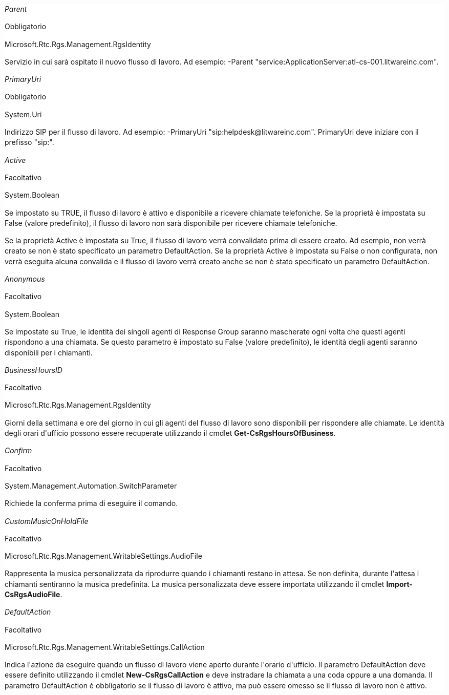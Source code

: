 <td><p><em>Parent</em></p></td>
<td><p>Obbligatorio</p></td>
<td><p>Microsoft.Rtc.Rgs.Management.RgsIdentity</p></td>
<td><p>Servizio in cui sarà ospitato il nuovo flusso di lavoro. Ad esempio: -Parent &quot;service:ApplicationServer:atl-cs-001.litwareinc.com&quot;.</p></td>
</tr>
<tr class="odd">
<td><p><em>PrimaryUri</em></p></td>
<td><p>Obbligatorio</p></td>
<td><p>System.Uri</p></td>
<td><p>Indirizzo SIP per il flusso di lavoro. Ad esempio: -PrimaryUri &quot;sip:helpdesk@litwareinc.com&quot;. PrimaryUri deve iniziare con il prefisso &quot;sip:&quot;.</p></td>
</tr>
<tr class="even">
<td><p><em>Active</em></p></td>
<td><p>Facoltativo</p></td>
<td><p>System.Boolean</p></td>
<td><p>Se impostato su TRUE, il flusso di lavoro è attivo e disponibile a ricevere chiamate telefoniche. Se la proprietà è impostata su False (valore predefinito), il flusso di lavoro non sarà disponibile per ricevere chiamate telefoniche.</p>
<p>Se la proprietà Active è impostata su True, il flusso di lavoro verrà convalidato prima di essere creato. Ad esempio, non verrà creato se non è stato specificato un parametro DefaultAction. Se la proprietà Active è impostata su False o non configurata, non verrà eseguita alcuna convalida e il flusso di lavoro verrà creato anche se non è stato specificato un parametro DefaultAction.</p></td>
</tr>
<tr class="odd">
<td><p><em>Anonymous</em></p></td>
<td><p>Facoltativo</p></td>
<td><p>System.Boolean</p></td>
<td><p>Se impostate su True, le identità dei singoli agenti di Response Group saranno mascherate ogni volta che questi agenti rispondono a una chiamata. Se questo parametro è impostato su False (valore predefinito), le identità degli agenti saranno disponibili per i chiamanti.</p></td>
</tr>
<tr class="even">
<td><p><em>BusinessHoursID</em></p></td>
<td><p>Facoltativo</p></td>
<td><p>Microsoft.Rtc.Rgs.Management.RgsIdentity</p></td>
<td><p>Giorni della settimana e ore del giorno in cui gli agenti del flusso di lavoro sono disponibili per rispondere alle chiamate. Le identità degli orari d'ufficio possono essere recuperate utilizzando il cmdlet <strong>Get-CsRgsHoursOfBusiness</strong>.</p></td>
</tr>
<tr class="odd">
<td><p><em>Confirm</em></p></td>
<td><p>Facoltativo</p></td>
<td><p>System.Management.Automation.SwitchParameter</p></td>
<td><p>Richiede la conferma prima di eseguire il comando.</p></td>
</tr>
<tr class="even">
<td><p><em>CustomMusicOnHoldFile</em></p></td>
<td><p>Facoltativo</p></td>
<td><p>Microsoft.Rtc.Rgs.Management.WritableSettings.AudioFile</p></td>
<td><p>Rappresenta la musica personalizzata da riprodurre quando i chiamanti restano in attesa. Se non definita, durante l'attesa i chiamanti sentiranno la musica predefinita. La musica personalizzata deve essere importata utilizzando il cmdlet <strong>Import-CsRgsAudioFile</strong>.</p></td>
</tr>
<tr class="odd">
<td><p><em>DefaultAction</em></p></td>
<td><p>Facoltativo</p></td>
<td><p>Microsoft.Rtc.Rgs.Management.WritableSettings.CallAction</p></td>
<td><p>Indica l'azione da eseguire quando un flusso di lavoro viene aperto durante l'orario d'ufficio. Il parametro DefaultAction deve essere definito utilizzando il cmdlet <strong>New-CsRgsCallAction</strong> e deve instradare la chiamata a una coda oppure a una domanda. Il parametro DefaultAction è obbligatorio se il flusso di lavoro è attivo, ma può essere omesso se il flusso di lavoro non è attivo.</p></td>